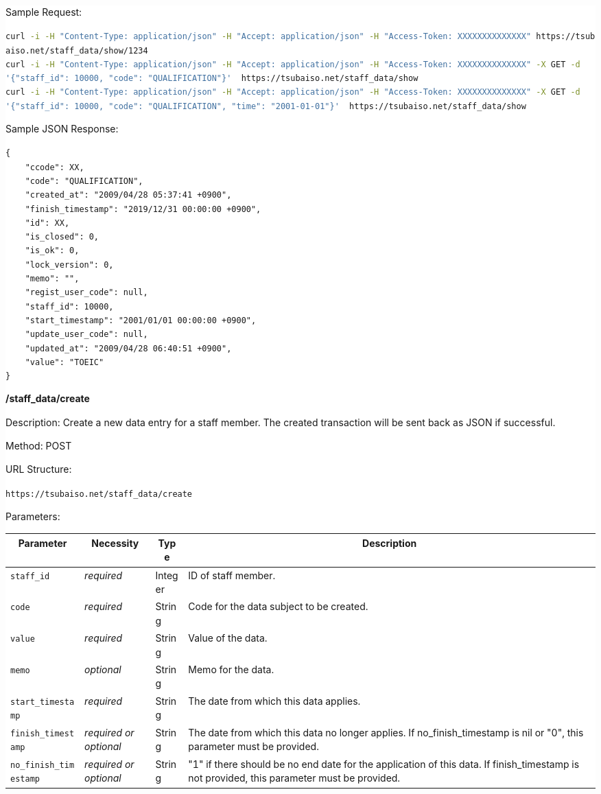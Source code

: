 Sample Request:
``` sh
curl -i -H "Content-Type: application/json" -H "Accept: application/json" -H "Access-Token: XXXXXXXXXXXXXX" https://tsubaiso.net/staff_data/show/1234
curl -i -H "Content-Type: application/json" -H "Accept: application/json" -H "Access-Token: XXXXXXXXXXXXXX" -X GET -d '{"staff_id": 10000, "code": "QUALIFICATION"}'  https://tsubaiso.net/staff_data/show
curl -i -H "Content-Type: application/json" -H "Accept: application/json" -H "Access-Token: XXXXXXXXXXXXXX" -X GET -d '{"staff_id": 10000, "code": "QUALIFICATION", "time": "2001-01-01"}'  https://tsubaiso.net/staff_data/show
```

Sample JSON Response:
```
{
    "ccode": XX,
    "code": "QUALIFICATION",
    "created_at": "2009/04/28 05:37:41 +0900",
    "finish_timestamp": "2019/12/31 00:00:00 +0900",
    "id": XX,
    "is_closed": 0,
    "is_ok": 0,
    "lock_version": 0,
    "memo": "",
    "regist_user_code": null,
    "staff_id": 10000,
    "start_timestamp": "2001/01/01 00:00:00 +0900",
    "update_user_code": null,
    "updated_at": "2009/04/28 06:40:51 +0900",
    "value": "TOEIC"
}
```

**/staff_data/create**

Description: Create a new data entry for a staff member. The created transaction will be sent back as JSON if successful.

Method: POST

URL Structure:
```sh
https://tsubaiso.net/staff_data/create
```

Parameters:

Parameter | Necessity | Type | Description
--- | --- | --- | ---
`staff_id` | *required* | Integer | ID of staff member.
`code` | *required* | String | Code for the data subject to be created.
`value` | *required* | String | Value of the data.
`memo` | *optional* | String | Memo for the data.
`start_timestamp` | *required* | String | The date from which this data applies.
`finish_timestamp` | *required or optional* | String | The date from which this data no longer applies. If no_finish_timestamp is nil or "0", this parameter must be provided.
`no_finish_timestamp` | *required or optional* | String | "1" if there should be no end date for the application of this data. If finish_timestamp is not provided, this parameter must be provided.

